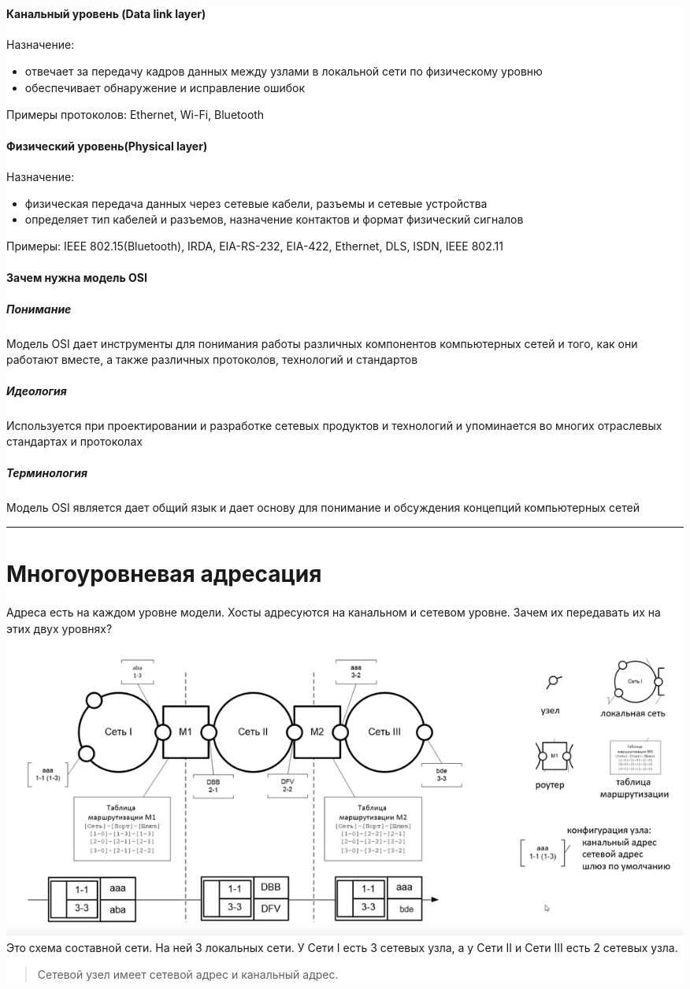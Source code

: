 #### Канальный уровень (Data link layer)
Назначение:
* отвечает за передачу кадров данных между узлами в локальной сети по физическому уровню
* обеспечивает обнаружение и исправление ошибок

Примеры протоколов:
Ethernet, Wi-Fi, Bluetooth


#### Физический уровень(Physical layer)
Назначение:
* физическая передача данных через сетевые кабели, разъемы и сетевые устройства
* определяет тип кабелей и разъемов, назначение контактов и формат физический сигналов


Примеры:
IEEE 802.15(Bluetooth), IRDA, EIA-RS-232, EIA-422, Ethernet, DLS, ISDN, IEEE 802.11


#### Зачем нужна модель OSI
##### Понимание
Модель OSI дает инструменты для понимания работы различных компонентов компьютерных сетей и того, как они работают вместе, а также различных протоколов, технологий и стандартов

##### Идеология
Используется при проектировании и разработке сетевых продуктов и технологий и упоминается во многих отраслевых стандартах и протоколах

##### Терминология
Модель OSI является дает общий язык и дает основу для понимание и обсуждения концепций компьютерных сетей





---

<a id="multilevel-addressing"></a>
# Многоуровневая адресация
Адреса есть на каждом уровне модели. Хосты адресуются на канальном и сетевом уровне. Зачем их передавать их на этих двух уровнях?

![](/images/Эпическая_картина.png)
Это схема составной сети. На ней 3 локальных сети. У Сети I есть 3 сетевых узла, а у Сети II и Сети III есть 2 сетевых узла.
> Сетевой узел имеет сетевой адрес и канальный адрес.
